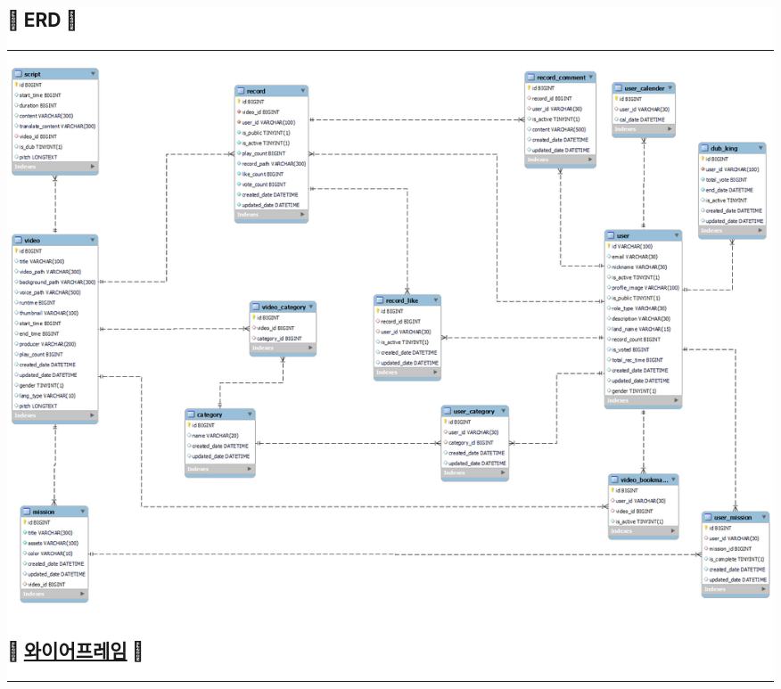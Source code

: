 ## 💾 ERD 💾

---

![Untitled](img/ERD.png)

## 🎨 [와이어프레임](https://www.figma.com/file/Msveb7oPds2U2LY5FJ1BpM/%EB%8D%A5eng%EB%8D%A5ing?type=design&node-id=1-3&t=qM4juPakMBlRVNdt-0) 🎨

---
